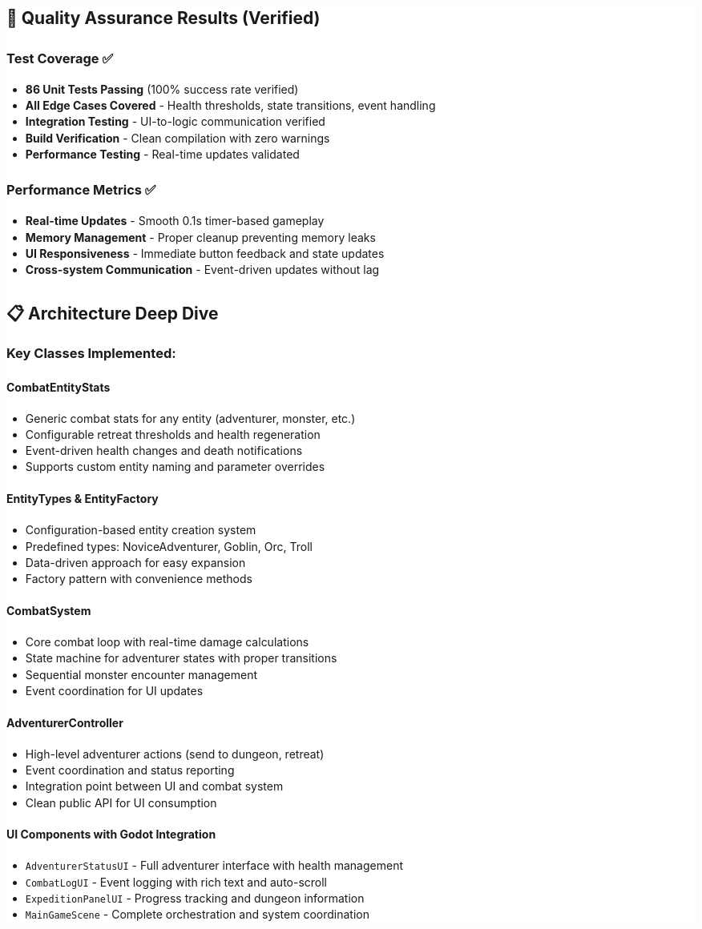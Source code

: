 ## 🧪 Quality Assurance Results (Verified)

### Test Coverage ✅
- **86 Unit Tests Passing** (100% success rate verified)
- **All Edge Cases Covered** - Health thresholds, state transitions, event handling
- **Integration Testing** - UI-to-logic communication verified
- **Build Verification** - Clean compilation with zero warnings
- **Performance Testing** - Real-time updates validated

### Performance Metrics ✅
- **Real-time Updates** - Smooth 0.1s timer-based gameplay
- **Memory Management** - Proper cleanup preventing memory leaks
- **UI Responsiveness** - Immediate button feedback and state updates
- **Cross-system Communication** - Event-driven updates without lag

## 📋 Architecture Deep Dive

### Key Classes Implemented:

#### **CombatEntityStats** 
- Generic combat stats for any entity (adventurer, monster, etc.)
- Configurable retreat thresholds and health regeneration
- Event-driven health changes and death notifications
- Supports custom entity naming and parameter overrides

#### **EntityTypes & EntityFactory**
- Configuration-based entity creation system
- Predefined types: NoviceAdventurer, Goblin, Orc, Troll
- Data-driven approach for easy expansion
- Factory pattern with convenience methods

#### **CombatSystem**
- Core combat loop with real-time damage calculations
- State machine for adventurer states with proper transitions
- Sequential monster encounter management
- Event coordination for UI updates

#### **AdventurerController**
- High-level adventurer actions (send to dungeon, retreat)
- Event coordination and status reporting
- Integration point between UI and combat system
- Clean public API for UI consumption

#### **UI Components with Godot Integration**
- `AdventurerStatusUI` - Full adventurer interface with health management
- `CombatLogUI` - Event logging with rich text and auto-scroll
- `ExpeditionPanelUI` - Progress tracking and dungeon information
- `MainGameScene` - Complete orchestration and system coordination
